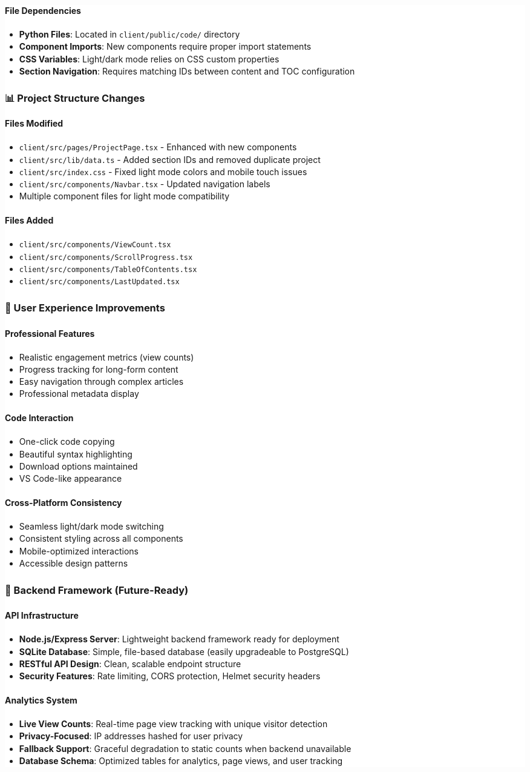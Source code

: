 #### **File Dependencies**
- **Python Files**: Located in `client/public/code/` directory
- **Component Imports**: New components require proper import statements
- **CSS Variables**: Light/dark mode relies on CSS custom properties
- **Section Navigation**: Requires matching IDs between content and TOC configuration

### 📊 Project Structure Changes

#### **Files Modified**
- `client/src/pages/ProjectPage.tsx` - Enhanced with new components
- `client/src/lib/data.ts` - Added section IDs and removed duplicate project
- `client/src/index.css` - Fixed light mode colors and mobile touch issues
- `client/src/components/Navbar.tsx` - Updated navigation labels
- Multiple component files for light mode compatibility

#### **Files Added**
- `client/src/components/ViewCount.tsx`
- `client/src/components/ScrollProgress.tsx`
- `client/src/components/TableOfContents.tsx`
- `client/src/components/LastUpdated.tsx`

### 🎉 User Experience Improvements

#### **Professional Features**
- Realistic engagement metrics (view counts)
- Progress tracking for long-form content
- Easy navigation through complex articles
- Professional metadata display

#### **Code Interaction**
- One-click code copying
- Beautiful syntax highlighting
- Download options maintained
- VS Code-like appearance

#### **Cross-Platform Consistency**
- Seamless light/dark mode switching
- Consistent styling across all components
- Mobile-optimized interactions
- Accessible design patterns

### 🚀 Backend Framework (Future-Ready)

#### **API Infrastructure**
- **Node.js/Express Server**: Lightweight backend framework ready for deployment
- **SQLite Database**: Simple, file-based database (easily upgradeable to PostgreSQL)
- **RESTful API Design**: Clean, scalable endpoint structure
- **Security Features**: Rate limiting, CORS protection, Helmet security headers

#### **Analytics System**
- **Live View Counts**: Real-time page view tracking with unique visitor detection
- **Privacy-Focused**: IP addresses hashed for user privacy
- **Fallback Support**: Graceful degradation to static counts when backend unavailable
- **Database Schema**: Optimized tables for analytics, page views, and user tracking

